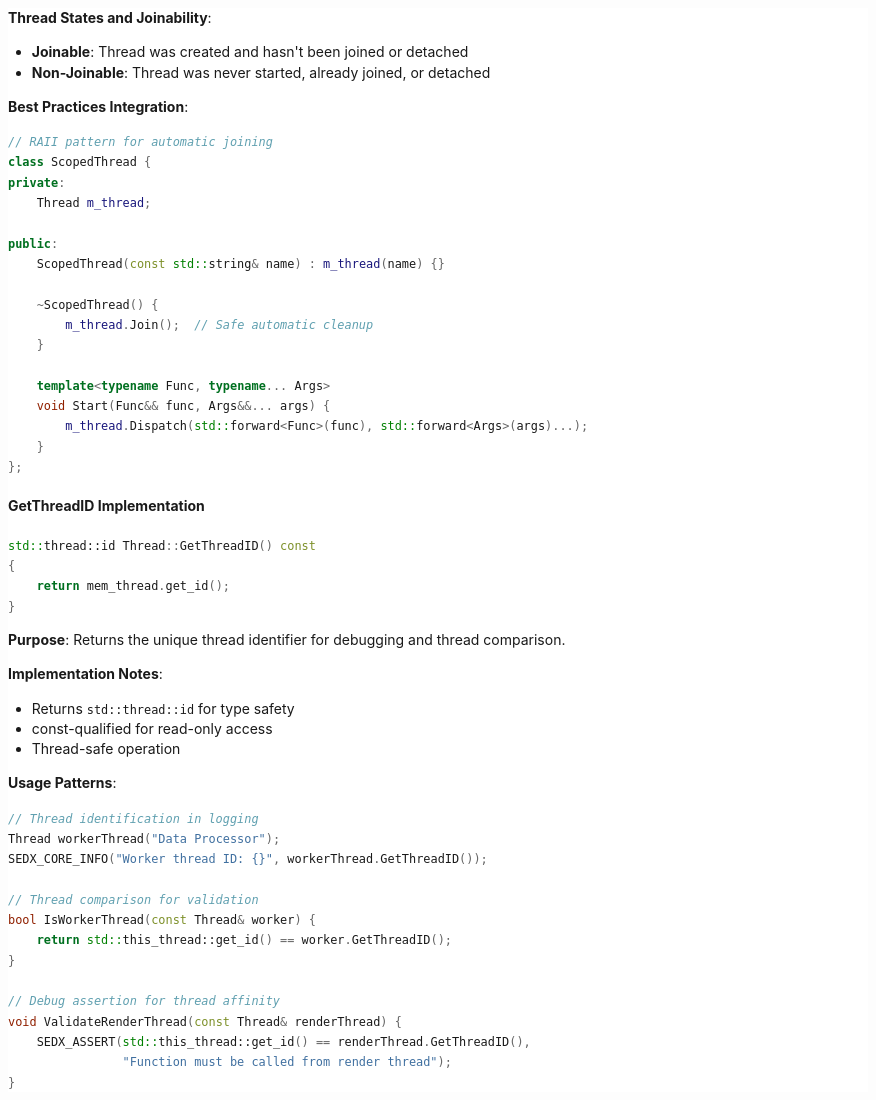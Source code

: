 **Thread States and Joinability**:

- **Joinable**: Thread was created and hasn't been joined or detached
- **Non-Joinable**: Thread was never started, already joined, or detached

**Best Practices Integration**:

```cpp
// RAII pattern for automatic joining
class ScopedThread {
private:
    Thread m_thread;
  
public:
    ScopedThread(const std::string& name) : m_thread(name) {}
  
    ~ScopedThread() {
        m_thread.Join();  // Safe automatic cleanup
    }
  
    template<typename Func, typename... Args>
    void Start(Func&& func, Args&&... args) {
        m_thread.Dispatch(std::forward<Func>(func), std::forward<Args>(args)...);
    }
};
```

#### GetThreadID Implementation

```cpp
std::thread::id Thread::GetThreadID() const
{
    return mem_thread.get_id();
}
```

**Purpose**: Returns the unique thread identifier for debugging and thread comparison.

**Implementation Notes**:

- Returns `std::thread::id` for type safety
- const-qualified for read-only access
- Thread-safe operation

**Usage Patterns**:

```cpp
// Thread identification in logging
Thread workerThread("Data Processor");
SEDX_CORE_INFO("Worker thread ID: {}", workerThread.GetThreadID());

// Thread comparison for validation
bool IsWorkerThread(const Thread& worker) {
    return std::this_thread::get_id() == worker.GetThreadID();
}

// Debug assertion for thread affinity
void ValidateRenderThread(const Thread& renderThread) {
    SEDX_ASSERT(std::this_thread::get_id() == renderThread.GetThreadID(), 
                "Function must be called from render thread");
}
```

